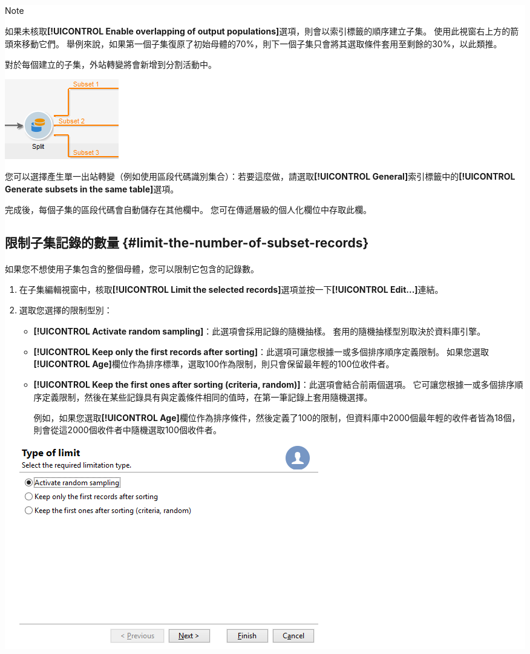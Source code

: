    >[!NOTE]
   >
   >如果未核取&#x200B;**[!UICONTROL Enable overlapping of output populations]**&#x200B;選項，則會以索引標籤的順序建立子集。 使用此視窗右上方的箭頭來移動它們。 舉例來說，如果第一個子集復原了初始母體的70%，則下一個子集只會將其選取條件套用至剩餘的30%，以此類推。

   對於每個建立的子集，外站轉變將會新增到分割活動中。

   ![](assets/s_user_segmentation_partage_add2.png)

   您可以選擇產生單一出站轉變（例如使用區段代碼識別集合）：若要這麼做，請選取&#x200B;**[!UICONTROL General]**&#x200B;索引標籤中的&#x200B;**[!UICONTROL Generate subsets in the same table]**&#x200B;選項。

   完成後，每個子集的區段代碼會自動儲存在其他欄中。 您可在傳遞層級的個人化欄位中存取此欄。

## 限制子集記錄的數量 {#limit-the-number-of-subset-records}

如果您不想使用子集包含的整個母體，您可以限制它包含的記錄數。

1. 在子集編輯視窗中，核取&#x200B;**[!UICONTROL Limit the selected records]**&#x200B;選項並按一下&#x200B;**[!UICONTROL Edit...]**&#x200B;連結。
1. 選取您選擇的限制型別：

   * **[!UICONTROL Activate random sampling]**：此選項會採用記錄的隨機抽樣。 套用的隨機抽樣型別取決於資料庫引擎。
   * **[!UICONTROL Keep only the first records after sorting]**：此選項可讓您根據一或多個排序順序定義限制。 如果您選取&#x200B;**[!UICONTROL Age]**&#x200B;欄位作為排序標準，選取100作為限制，則只會保留最年輕的100位收件者。
   * **[!UICONTROL Keep the first ones after sorting (criteria, random)]**：此選項會結合前兩個選項。 它可讓您根據一或多個排序順序定義限制，然後在某些記錄具有與定義條件相同的值時，在第一筆記錄上套用隨機選擇。

     例如，如果您選取&#x200B;**[!UICONTROL Age]**&#x200B;欄位作為排序條件，然後定義了100的限制，但資料庫中2000個最年輕的收件者皆為18個，則會從這2000個收件者中隨機選取100個收件者。

   ![](assets/s_user_segmentation_partage_wz1.png)
